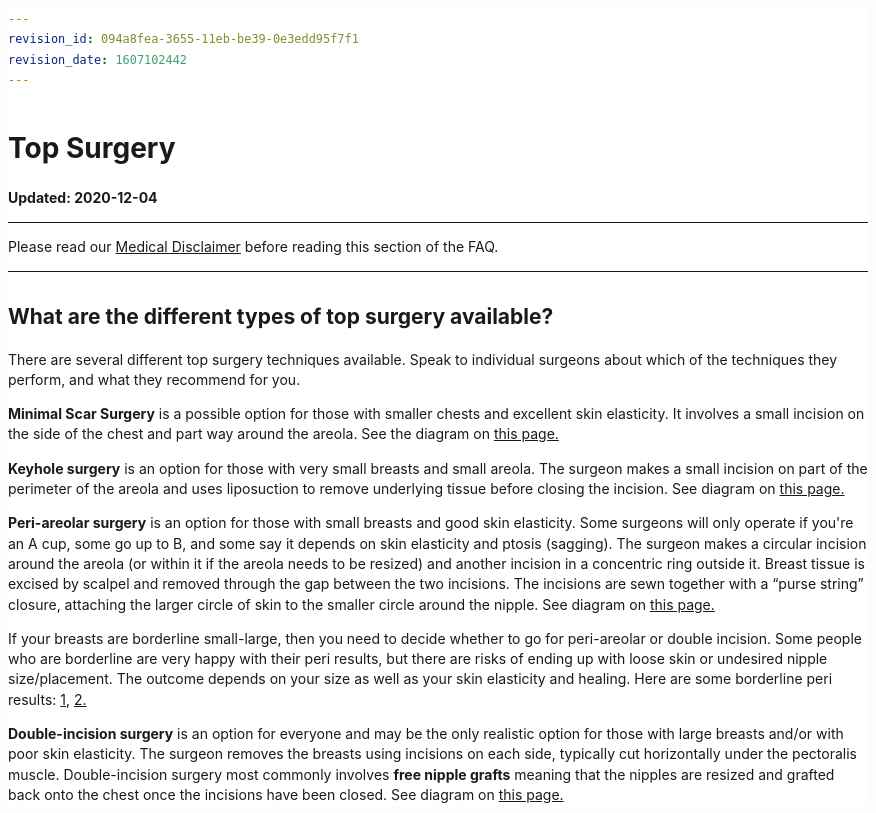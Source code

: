 ```yaml
---
revision_id: 094a8fea-3655-11eb-be39-0e3edd95f7f1
revision_date: 1607102442
---
```


# Top Surgery
**Updated: 2020-12-04**

***
Please read our [Medical Disclaimer](http://www.reddit.com/r/ftm/wiki/index#wiki_medical_disclaimer) before reading this section of the FAQ.

***
## What are the different types of top surgery available?

There are several different top surgery techniques available. Speak to individual surgeons about which of the techniques they perform, and what they recommend for you.

**Minimal Scar Surgery** is a possible option for those with smaller chests and excellent skin elasticity. It involves a small incision on the side of the chest and part way around the areola. See the diagram on [this page.](https://www.topsurgery.net/procedures/minimal-scar-top-surgery.htm)

**Keyhole surgery** is an option for those with very small breasts and small areola. The surgeon makes a small incision on part of the perimeter of the areola and uses liposuction to remove underlying tissue before closing the incision. See diagram on [this page.](https://www.topsurgery.net/procedures/keyhole-top-surgery.htm)

**Peri-areolar surgery** is an option for those with small breasts and good skin elasticity. Some surgeons will only operate if you're an A cup, some go up to B, and some say it depends on skin elasticity and ptosis (sagging). The surgeon makes a circular incision around the areola (or within it if the areola needs to be resized) and another incision in a concentric ring outside it. Breast tissue is excised by scalpel and removed through the gap between the two incisions. The incisions are sewn together with a “purse string” closure, attaching the larger circle of skin to the smaller circle around the nipple. See diagram on [this page.](https://www.topsurgery.net/procedures/peri-areolar-top-surgery.htm)

If your breasts are borderline small-large, then you need to decide whether to go for peri-areolar or double incision. Some people who are borderline are very happy with their peri results, but there are risks of ending up with loose skin or undesired nipple size/placement. The outcome depends on your size as well as your skin elasticity and healing. Here are some borderline peri results: [1,](http://ftmjasper.wordpress.com/2010/02/22/hello-world/) [2.](https://www.youtube.com/watch?v=5eAEytiAIeo) 

**Double-incision surgery** is an option for everyone and may be the only realistic option for those with large breasts and/or with poor skin elasticity. The surgeon removes the breasts using incisions on each side, typically cut horizontally under the pectoralis muscle. Double-incision surgery most commonly involves **free nipple grafts** meaning that the nipples are resized and grafted back onto the chest once the incisions have been closed. See diagram on [this page.](https://www.topsurgery.net/procedures/double-incision-top-surgery.htm)
